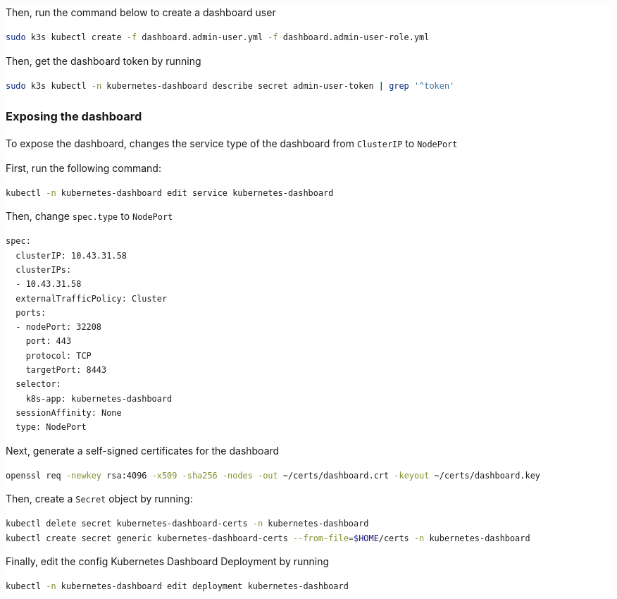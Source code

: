 Then, run the command below to create a dashboard user

```sh
sudo k3s kubectl create -f dashboard.admin-user.yml -f dashboard.admin-user-role.yml
```

Then, get the dashboard token by running

```sh
sudo k3s kubectl -n kubernetes-dashboard describe secret admin-user-token | grep '^token'
```

### Exposing the dashboard

To expose the dashboard, changes the service type of the dashboard from `ClusterIP` to `NodePort`

First, run the following command:

```sh
kubectl -n kubernetes-dashboard edit service kubernetes-dashboard
```

Then, change `spec.type` to `NodePort`

```
spec:
  clusterIP: 10.43.31.58
  clusterIPs:
  - 10.43.31.58
  externalTrafficPolicy: Cluster
  ports:
  - nodePort: 32208
    port: 443
    protocol: TCP
    targetPort: 8443
  selector:
    k8s-app: kubernetes-dashboard
  sessionAffinity: None
  type: NodePort
```

Next, generate a self-signed certificates for the dashboard

```sh
openssl req -newkey rsa:4096 -x509 -sha256 -nodes -out ~/certs/dashboard.crt -keyout ~/certs/dashboard.key
```

Then, create a `Secret` object by running:

```sh
kubectl delete secret kubernetes-dashboard-certs -n kubernetes-dashboard
kubectl create secret generic kubernetes-dashboard-certs --from-file=$HOME/certs -n kubernetes-dashboard
```

Finally, edit the config Kubernetes Dashboard Deployment by running

```sh
kubectl -n kubernetes-dashboard edit deployment kubernetes-dashboard
```
